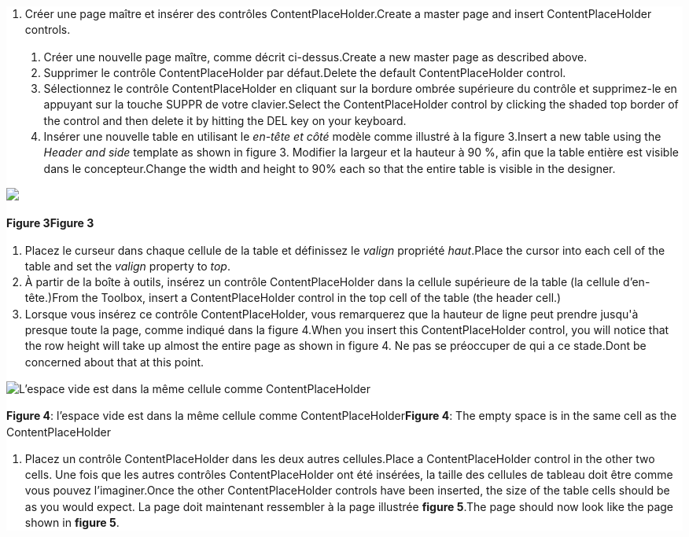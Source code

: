 1. <span data-ttu-id="8fd8a-174">Créer une page maître et insérer des contrôles ContentPlaceHolder.</span><span class="sxs-lookup"><span data-stu-id="8fd8a-174">Create a master page and insert ContentPlaceHolder controls.</span></span> 

    1. <span data-ttu-id="8fd8a-175">Créer une nouvelle page maître, comme décrit ci-dessus.</span><span class="sxs-lookup"><span data-stu-id="8fd8a-175">Create a new master page as described above.</span></span>
    2. <span data-ttu-id="8fd8a-176">Supprimer le contrôle ContentPlaceHolder par défaut.</span><span class="sxs-lookup"><span data-stu-id="8fd8a-176">Delete the default ContentPlaceHolder control.</span></span>
    3. <span data-ttu-id="8fd8a-177">Sélectionnez le contrôle ContentPlaceHolder en cliquant sur la bordure ombrée supérieure du contrôle et supprimez-le en appuyant sur la touche SUPPR de votre clavier.</span><span class="sxs-lookup"><span data-stu-id="8fd8a-177">Select the ContentPlaceHolder control by clicking the shaded top border of the control and then delete it by hitting the DEL key on your keyboard.</span></span>
    4. <span data-ttu-id="8fd8a-178">Insérer une nouvelle table en utilisant le *en-tête et côté* modèle comme illustré à la figure 3.</span><span class="sxs-lookup"><span data-stu-id="8fd8a-178">Insert a new table using the *Header and side* template as shown in figure 3.</span></span> <span data-ttu-id="8fd8a-179">Modifier la largeur et la hauteur à 90 %, afin que la table entière est visible dans le concepteur.</span><span class="sxs-lookup"><span data-stu-id="8fd8a-179">Change the width and height to 90% each so that the entire table is visible in the designer.</span></span>


![](master-pages/_static/image3.jpg)

<span data-ttu-id="8fd8a-180">**Figure 3**</span><span class="sxs-lookup"><span data-stu-id="8fd8a-180">**Figure 3**</span></span>


1. <span data-ttu-id="8fd8a-181">Placez le curseur dans chaque cellule de la table et définissez le *valign* propriété *haut*.</span><span class="sxs-lookup"><span data-stu-id="8fd8a-181">Place the cursor into each cell of the table and set the *valign* property to *top*.</span></span>
2. <span data-ttu-id="8fd8a-182">À partir de la boîte à outils, insérez un contrôle ContentPlaceHolder dans la cellule supérieure de la table (la cellule d’en-tête.)</span><span class="sxs-lookup"><span data-stu-id="8fd8a-182">From the Toolbox, insert a ContentPlaceHolder control in the top cell of the table (the header cell.)</span></span>
3. <span data-ttu-id="8fd8a-183">Lorsque vous insérez ce contrôle ContentPlaceHolder, vous remarquerez que la hauteur de ligne peut prendre jusqu'à presque toute la page, comme indiqué dans la figure 4.</span><span class="sxs-lookup"><span data-stu-id="8fd8a-183">When you insert this ContentPlaceHolder control, you will notice that the row height will take up almost the entire page as shown in figure 4.</span></span> <span data-ttu-id="8fd8a-184">Ne pas se préoccuper de qui a ce stade.</span><span class="sxs-lookup"><span data-stu-id="8fd8a-184">Dont be concerned about that at this point.</span></span>


![L’espace vide est dans la même cellule comme ContentPlaceHolder](master-pages/_static/image1.gif)

<span data-ttu-id="8fd8a-186">**Figure 4**: l’espace vide est dans la même cellule comme ContentPlaceHolder</span><span class="sxs-lookup"><span data-stu-id="8fd8a-186">**Figure 4**: The empty space is in the same cell as the ContentPlaceHolder</span></span>


1. <span data-ttu-id="8fd8a-187">Placez un contrôle ContentPlaceHolder dans les deux autres cellules.</span><span class="sxs-lookup"><span data-stu-id="8fd8a-187">Place a ContentPlaceHolder control in the other two cells.</span></span> <span data-ttu-id="8fd8a-188">Une fois que les autres contrôles ContentPlaceHolder ont été insérées, la taille des cellules de tableau doit être comme vous pouvez l’imaginer.</span><span class="sxs-lookup"><span data-stu-id="8fd8a-188">Once the other ContentPlaceHolder controls have been inserted, the size of the table cells should be as you would expect.</span></span> <span data-ttu-id="8fd8a-189">La page doit maintenant ressembler à la page illustrée **figure 5**.</span><span class="sxs-lookup"><span data-stu-id="8fd8a-189">The page should now look like the page shown in **figure 5**.</span></span>
